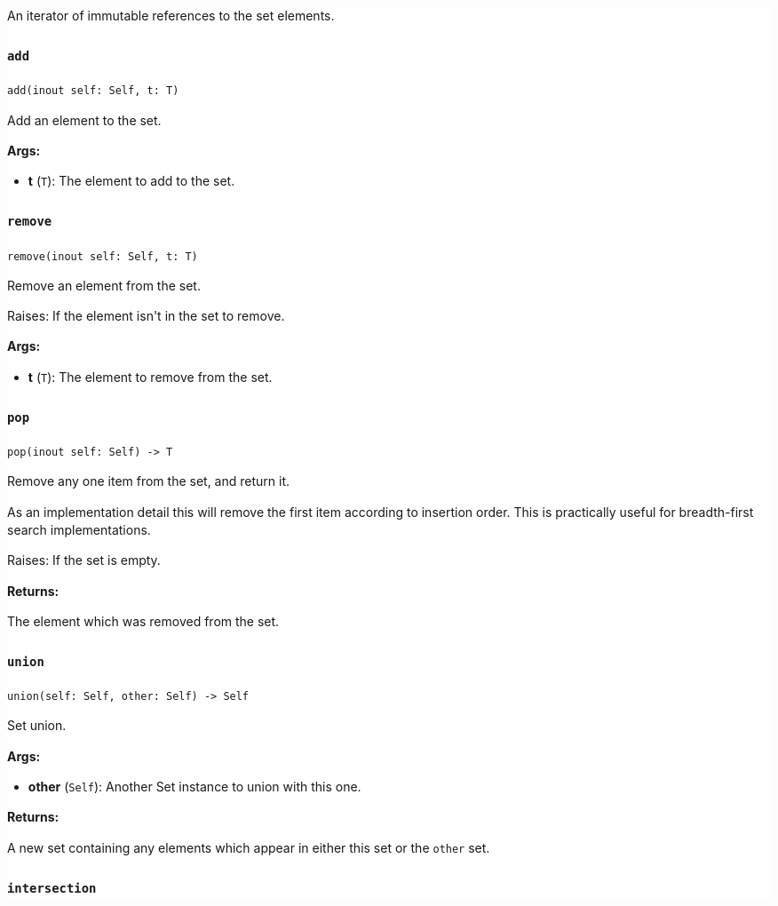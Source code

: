 An iterator of immutable references to the set elements.

### `add`[​](https://docs.modular.com/mojo/stdlib/collections/set#add "Direct link to add")

`add(inout self: Self, t: T)`

Add an element to the set.

**Args:**

- ​**t** (`T`): The element to add to the set.

### `remove`[​](https://docs.modular.com/mojo/stdlib/collections/set#remove "Direct link to remove")

`remove(inout self: Self, t: T)`

Remove an element from the set.

Raises: If the element isn't in the set to remove.

**Args:**

- ​**t** (`T`): The element to remove from the set.

### `pop`[​](https://docs.modular.com/mojo/stdlib/collections/set#pop "Direct link to pop")

`pop(inout self: Self) -> T`

Remove any one item from the set, and return it.

As an implementation detail this will remove the first item according to insertion order. This is practically useful for breadth-first search implementations.

Raises: If the set is empty.

**Returns:**

The element which was removed from the set.

### `union`[​](https://docs.modular.com/mojo/stdlib/collections/set#union "Direct link to union")

`union(self: Self, other: Self) -> Self`

Set union.

**Args:**

- ​**other** (`Self`): Another Set instance to union with this one.

**Returns:**

A new set containing any elements which appear in either this set or the `other` set.

### `intersection`[​](https://docs.modular.com/mojo/stdlib/collections/set#intersection "Direct link to intersection")
